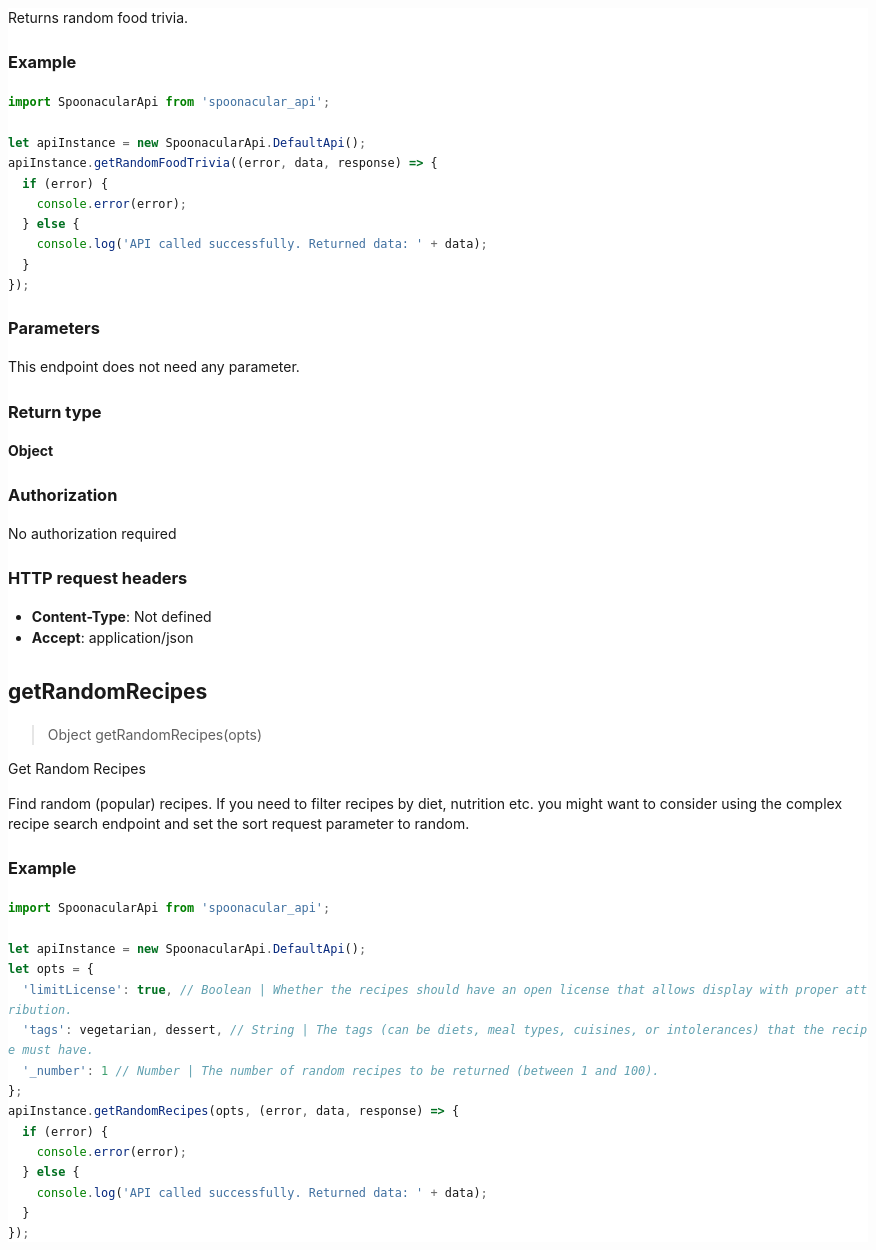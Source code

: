 Returns random food trivia.

### Example

```javascript
import SpoonacularApi from 'spoonacular_api';

let apiInstance = new SpoonacularApi.DefaultApi();
apiInstance.getRandomFoodTrivia((error, data, response) => {
  if (error) {
    console.error(error);
  } else {
    console.log('API called successfully. Returned data: ' + data);
  }
});
```

### Parameters

This endpoint does not need any parameter.

### Return type

**Object**

### Authorization

No authorization required

### HTTP request headers

- **Content-Type**: Not defined
- **Accept**: application/json


## getRandomRecipes

> Object getRandomRecipes(opts)

Get Random Recipes

Find random (popular) recipes. If you need to filter recipes by diet, nutrition etc. you might want to consider using the complex recipe search endpoint and set the sort request parameter to random.

### Example

```javascript
import SpoonacularApi from 'spoonacular_api';

let apiInstance = new SpoonacularApi.DefaultApi();
let opts = {
  'limitLicense': true, // Boolean | Whether the recipes should have an open license that allows display with proper attribution.
  'tags': vegetarian, dessert, // String | The tags (can be diets, meal types, cuisines, or intolerances) that the recipe must have.
  '_number': 1 // Number | The number of random recipes to be returned (between 1 and 100).
};
apiInstance.getRandomRecipes(opts, (error, data, response) => {
  if (error) {
    console.error(error);
  } else {
    console.log('API called successfully. Returned data: ' + data);
  }
});
```
